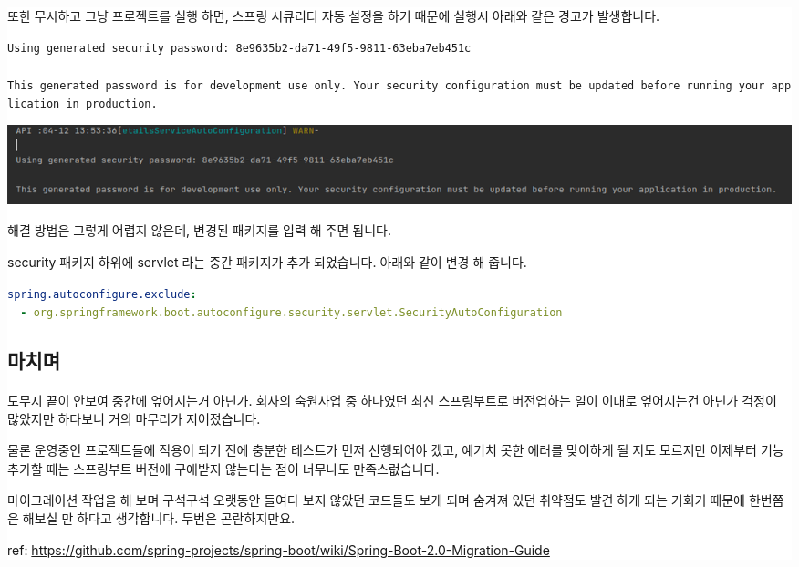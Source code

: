 또한 무시하고 그냥 프로젝트를 실행 하면, 스프링 시큐리티 자동 설정을 하기 때문에 실행시 아래와 같은 경고가 발생합니다.

```
Using generated security password: 8e9635b2-da71-49f5-9811-63eba7eb451c

This generated password is for development use only. Your security configuration must be updated before running your application in production.
```

![image-20220412135542918](https://raw.githubusercontent.com/Shane-Park/mdblog/main/backend/spring/spring-boot-migration.assets/image-20220412135542918.png)

해결 방법은 그렇게 어렵지 않은데, 변경된 패키지를 입력 해 주면 됩니다.

security 패키지 하위에 servlet 라는 중간 패키지가 추가 되었습니다. 아래와 같이 변경 해 줍니다.

```yaml
spring.autoconfigure.exclude: 
  - org.springframework.boot.autoconfigure.security.servlet.SecurityAutoConfiguration
```



## 마치며

도무지 끝이 안보여 중간에 엎어지는거 아닌가. 회사의 숙원사업 중 하나였던 최신 스프링부트로 버전업하는 일이 이대로 엎어지는건 아닌가 걱정이 많았지만 하다보니 거의 마무리가 지어졌습니다.

물론 운영중인 프로젝트들에 적용이 되기 전에 충분한 테스트가 먼저 선행되어야 겠고, 예기치 못한 에러를 맞이하게 될 지도 모르지만 이제부터 기능추가할 때는 스프링부트 버전에 구애받지 않는다는 점이 너무나도 만족스럾습니다.

마이그레이션 작업을 해 보며 구석구석 오랫동안 들여다 보지 않았던 코드들도 보게 되며 숨겨져 있던 취약점도 발견 하게 되는 기회기 때문에 한번쯤은 해보실 만 하다고 생각합니다. 두번은 곤란하지만요.

ref: https://github.com/spring-projects/spring-boot/wiki/Spring-Boot-2.0-Migration-Guide
